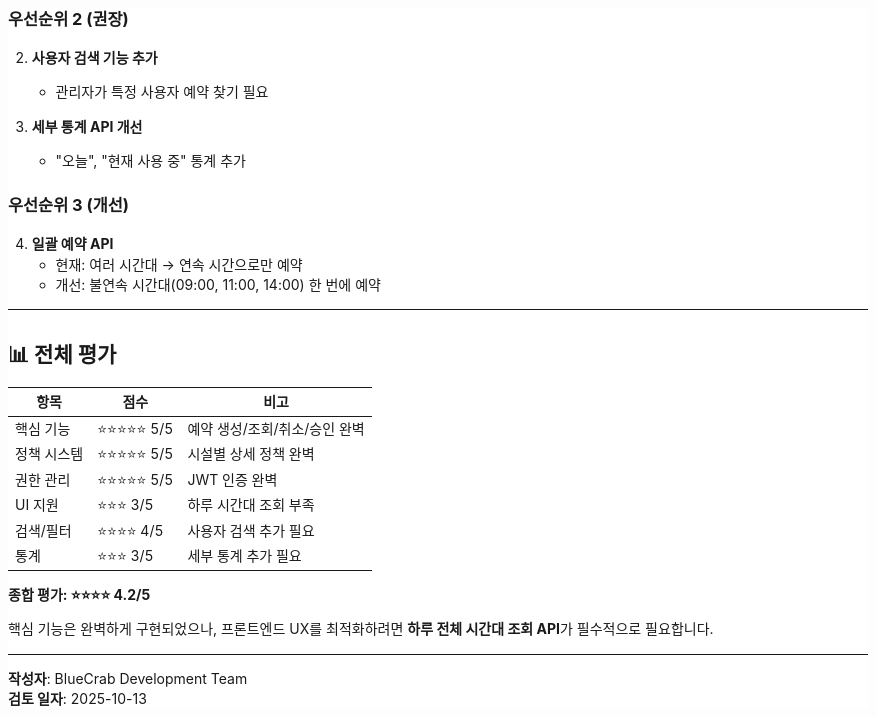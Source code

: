 ### 우선순위 2 (권장)
2. **사용자 검색 기능 추가**
   - 관리자가 특정 사용자 예약 찾기 필요
   
3. **세부 통계 API 개선**
   - "오늘", "현재 사용 중" 통계 추가

### 우선순위 3 (개선)
4. **일괄 예약 API**
   - 현재: 여러 시간대 → 연속 시간으로만 예약
   - 개선: 불연속 시간대(09:00, 11:00, 14:00) 한 번에 예약

---

## 📊 전체 평가

| 항목 | 점수 | 비고 |
|------|------|------|
| 핵심 기능 | ⭐⭐⭐⭐⭐ 5/5 | 예약 생성/조회/취소/승인 완벽 |
| 정책 시스템 | ⭐⭐⭐⭐⭐ 5/5 | 시설별 상세 정책 완벽 |
| 권한 관리 | ⭐⭐⭐⭐⭐ 5/5 | JWT 인증 완벽 |
| UI 지원 | ⭐⭐⭐ 3/5 | 하루 시간대 조회 부족 |
| 검색/필터 | ⭐⭐⭐⭐ 4/5 | 사용자 검색 추가 필요 |
| 통계 | ⭐⭐⭐ 3/5 | 세부 통계 추가 필요 |

**종합 평가: ⭐⭐⭐⭐ 4.2/5**

핵심 기능은 완벽하게 구현되었으나, 프론트엔드 UX를 최적화하려면 **하루 전체 시간대 조회 API**가 필수적으로 필요합니다.

---

**작성자**: BlueCrab Development Team  
**검토 일자**: 2025-10-13
